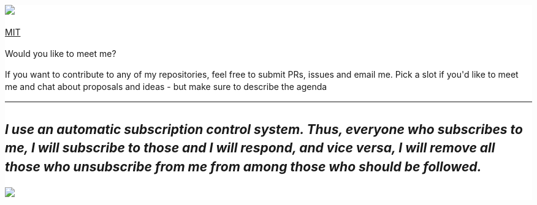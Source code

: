 ![](https://count.getloli.com/get/@MeiSiristhebest.github.readme)
</br>

[MIT](LICENSE)


Would you like to meet me?

If you want to contribute to any of my repositories, feel free to submit PRs, issues and email me. Pick a slot if you'd like to meet me and chat about proposals and ideas - but make sure to describe the agenda

---
*I use an automatic subscription control system. Thus, everyone who subscribes to me, I will subscribe to those and I will respond, and vice versa, I will remove all those who unsubscribe from me from among those who should be followed.* 
---

![](assets/Bottom_down.svg)
